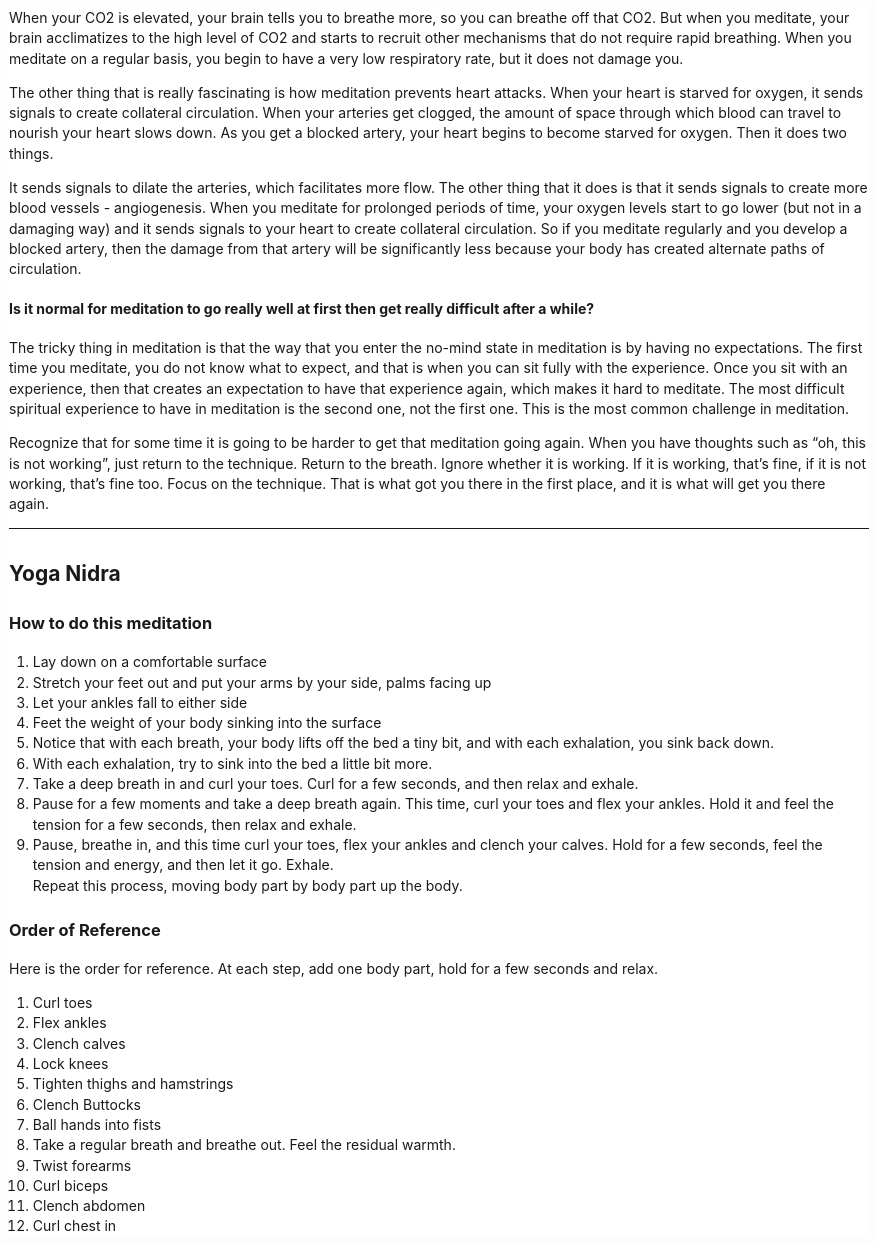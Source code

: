 When your CO2 is elevated, your brain tells you to breathe more, so you can breathe off that CO2. But when you meditate, your brain acclimatizes to the high level of CO2 and starts to recruit other mechanisms that do not require rapid breathing. When you meditate on a regular basis, you begin to have a very low respiratory rate, but it does not damage you.

The other thing that is really fascinating is how meditation prevents heart attacks. When your heart is starved for oxygen, it sends signals to create collateral circulation. When your arteries get clogged, the amount of space through which blood can travel to nourish your heart slows down. As you get a blocked artery, your heart begins to become starved for oxygen. Then it does two things.

It sends signals to dilate the arteries, which facilitates more flow. The other thing that it does is that it sends signals to create more blood vessels - angiogenesis. When you meditate for prolonged periods of time, your oxygen levels start to go lower (but not in a damaging way) and it sends signals to your heart to create collateral circulation. So if you meditate regularly and you develop a blocked artery, then the damage from that artery will be significantly less because your body has created alternate paths of circulation.

#### Is it normal for meditation to go really well at first then get really difficult after a while?
The tricky thing in meditation is that the way that you enter the no-mind state in meditation is by having no expectations. The first time you meditate, you do not know what to expect, and that is when you can sit fully with the experience. Once you sit with an experience, then that creates an expectation to have that experience again, which makes it hard to meditate. The most difficult spiritual experience to have in meditation is the second one, not the first one. This is the most common challenge in meditation.

Recognize that for some time it is going to be harder to get that meditation going again. When you have thoughts such as “oh, this is not working”, just return to the technique. Return to the breath. Ignore whether it is working. If it is working, that’s fine, if it is not working, that’s fine too. Focus on the technique. That is what got you there in the first place, and it is what will get you there again.

---

## Yoga Nidra
### How to do this meditation
1. Lay down on a comfortable surface
2. Stretch your feet out and put your arms by your side, palms facing up
3. Let your ankles fall to either side
4. Feet the weight of your body sinking into the surface
5. Notice that with each breath, your body lifts off the bed a tiny bit, and with each exhalation, you sink back down.
6. With each exhalation, try to sink into the bed a little bit more.
7. Take a deep breath in and curl your toes. Curl for a few seconds, and then relax and exhale.
8. Pause for a few moments and take a deep breath again. This time, curl your toes and flex your ankles. Hold it and feel the tension for a few seconds, then relax and exhale.
9. Pause, breathe in, and this time curl your toes, flex your ankles and clench your calves. Hold for a few seconds, feel the tension and energy, and then let it go. Exhale.  
Repeat this process, moving body part by body part up the body.

### Order of Reference
Here is the order for reference. At each step, add one body part, hold for a few seconds and relax.
1. Curl toes
2. Flex ankles
3. Clench calves
4. Lock knees
5. Tighten thighs and hamstrings
6. Clench Buttocks
7. Ball hands into fists
8. Take a regular breath and breathe out. Feel the residual warmth.
9. Twist forearms
10. Curl biceps
11. Clench abdomen
12. Curl chest in